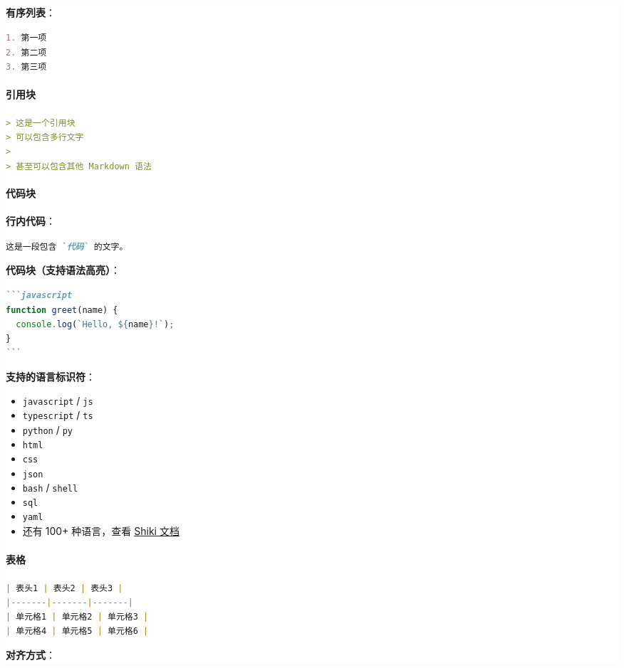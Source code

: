 **有序列表**：

```markdown
1. 第一项
2. 第二项
3. 第三项
```

#### 引用块

```markdown
> 这是一个引用块
> 可以包含多行文字
>
> 甚至可以包含其他 Markdown 语法
```

#### 代码块

**行内代码**：

```markdown
这是一段包含 `代码` 的文字。
```

**代码块（支持语法高亮）**：

````markdown
```javascript
function greet(name) {
  console.log(`Hello, ${name}!`);
}
```
````

**支持的语言标识符**：

- `javascript` / `js`
- `typescript` / `ts`
- `python` / `py`
- `html`
- `css`
- `json`
- `bash` / `shell`
- `sql`
- `yaml`
- 还有 100+ 种语言，查看 [Shiki 文档](https://github.com/shikijs/shiki/blob/main/docs/languages.md)

#### 表格

```markdown
| 表头1 | 表头2 | 表头3 |
|-------|-------|-------|
| 单元格1 | 单元格2 | 单元格3 |
| 单元格4 | 单元格5 | 单元格6 |
```

**对齐方式**：
